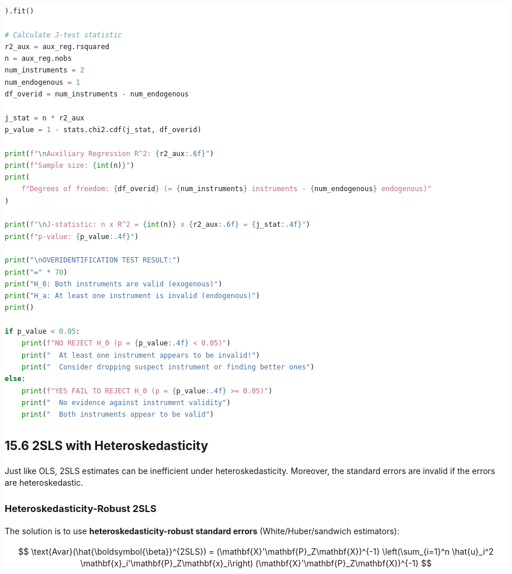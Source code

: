 ```python
).fit()

# Calculate J-test statistic
r2_aux = aux_reg.rsquared
n = aux_reg.nobs
num_instruments = 2
num_endogenous = 1
df_overid = num_instruments - num_endogenous

j_stat = n * r2_aux
p_value = 1 - stats.chi2.cdf(j_stat, df_overid)

print(f"\nAuxiliary Regression R^2: {r2_aux:.6f}")
print(f"Sample size: {int(n)}")
print(
    f"Degrees of freedom: {df_overid} (= {num_instruments} instruments - {num_endogenous} endogenous)"
)

print(f"\nJ-statistic: n x R^2 = {int(n)} x {r2_aux:.6f} = {j_stat:.4f}")
print(f"p-value: {p_value:.4f}")

print("\nOVERIDENTIFICATION TEST RESULT:")
print("=" * 70)
print("H_0: Both instruments are valid (exogenous)")
print("H_a: At least one instrument is invalid (endogenous)")
print()

if p_value < 0.05:
    print(f"NO REJECT H_0 (p = {p_value:.4f} < 0.05)")
    print("  At least one instrument appears to be invalid!")
    print("  Consider dropping suspect instrument or finding better ones")
else:
    print(f"YES FAIL TO REJECT H_0 (p = {p_value:.4f} >= 0.05)")
    print("  No evidence against instrument validity")
    print("  Both instruments appear to be valid")
```

## 15.6 2SLS with Heteroskedasticity

Just like OLS, 2SLS estimates can be inefficient under heteroskedasticity. Moreover, the standard errors are invalid if the errors are heteroskedastic.

### Heteroskedasticity-Robust 2SLS

The solution is to use **heteroskedasticity-robust standard errors** (White/Huber/sandwich estimators):

$$ \text{Avar}(\hat{\boldsymbol{\beta}}^{2SLS}) = (\mathbf{X}'\mathbf{P}_Z\mathbf{X})^{-1} \left(\sum_{i=1}^n \hat{u}_i^2 \mathbf{x}_i'\mathbf{P}_Z\mathbf{x}_i\right) (\mathbf{X}'\mathbf{P}_Z\mathbf{X})^{-1} $$
